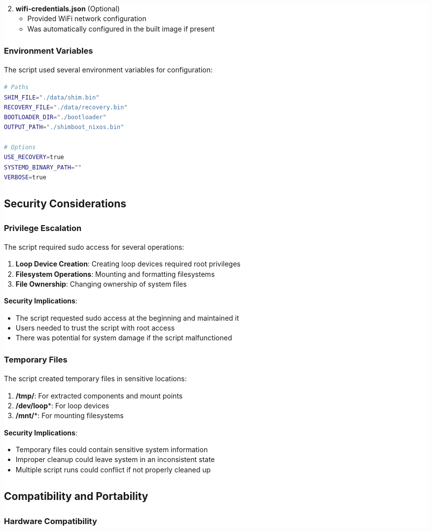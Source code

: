 2. **wifi-credentials.json** (Optional)
   - Provided WiFi network configuration
   - Was automatically configured in the built image if present

### Environment Variables

The script used several environment variables for configuration:

```bash
# Paths
SHIM_FILE="./data/shim.bin"
RECOVERY_FILE="./data/recovery.bin"
BOOTLOADER_DIR="./bootloader"
OUTPUT_PATH="./shimboot_nixos.bin"

# Options
USE_RECOVERY=true
SYSTEMD_BINARY_PATH=""
VERBOSE=true
```

## Security Considerations

### Privilege Escalation

The script required sudo access for several operations:

1. **Loop Device Creation**: Creating loop devices required root privileges
2. **Filesystem Operations**: Mounting and formatting filesystems
3. **File Ownership**: Changing ownership of system files

**Security Implications**:
- The script requested sudo access at the beginning and maintained it
- Users needed to trust the script with root access
- There was potential for system damage if the script malfunctioned

### Temporary Files

The script created temporary files in sensitive locations:

1. **/tmp/**: For extracted components and mount points
2. **/dev/loop***: For loop devices
3. **/mnt/***: For mounting filesystems

**Security Implications**:
- Temporary files could contain sensitive system information
- Improper cleanup could leave system in an inconsistent state
- Multiple script runs could conflict if not properly cleaned up

## Compatibility and Portability

### Hardware Compatibility
